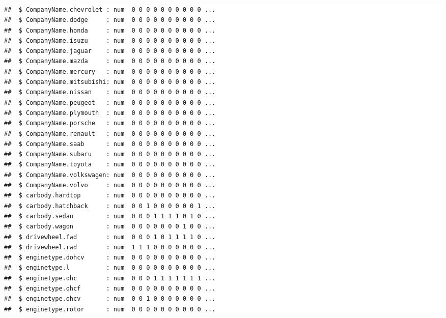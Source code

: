     ##  $ CompanyName.chevrolet : num  0 0 0 0 0 0 0 0 0 0 ...
    ##  $ CompanyName.dodge     : num  0 0 0 0 0 0 0 0 0 0 ...
    ##  $ CompanyName.honda     : num  0 0 0 0 0 0 0 0 0 0 ...
    ##  $ CompanyName.isuzu     : num  0 0 0 0 0 0 0 0 0 0 ...
    ##  $ CompanyName.jaguar    : num  0 0 0 0 0 0 0 0 0 0 ...
    ##  $ CompanyName.mazda     : num  0 0 0 0 0 0 0 0 0 0 ...
    ##  $ CompanyName.mercury   : num  0 0 0 0 0 0 0 0 0 0 ...
    ##  $ CompanyName.mitsubishi: num  0 0 0 0 0 0 0 0 0 0 ...
    ##  $ CompanyName.nissan    : num  0 0 0 0 0 0 0 0 0 0 ...
    ##  $ CompanyName.peugeot   : num  0 0 0 0 0 0 0 0 0 0 ...
    ##  $ CompanyName.plymouth  : num  0 0 0 0 0 0 0 0 0 0 ...
    ##  $ CompanyName.porsche   : num  0 0 0 0 0 0 0 0 0 0 ...
    ##  $ CompanyName.renault   : num  0 0 0 0 0 0 0 0 0 0 ...
    ##  $ CompanyName.saab      : num  0 0 0 0 0 0 0 0 0 0 ...
    ##  $ CompanyName.subaru    : num  0 0 0 0 0 0 0 0 0 0 ...
    ##  $ CompanyName.toyota    : num  0 0 0 0 0 0 0 0 0 0 ...
    ##  $ CompanyName.volkswagen: num  0 0 0 0 0 0 0 0 0 0 ...
    ##  $ CompanyName.volvo     : num  0 0 0 0 0 0 0 0 0 0 ...
    ##  $ carbody.hardtop       : num  0 0 0 0 0 0 0 0 0 0 ...
    ##  $ carbody.hatchback     : num  0 0 1 0 0 0 0 0 0 1 ...
    ##  $ carbody.sedan         : num  0 0 0 1 1 1 1 0 1 0 ...
    ##  $ carbody.wagon         : num  0 0 0 0 0 0 0 1 0 0 ...
    ##  $ drivewheel.fwd        : num  0 0 0 1 0 1 1 1 1 0 ...
    ##  $ drivewheel.rwd        : num  1 1 1 0 0 0 0 0 0 0 ...
    ##  $ enginetype.dohcv      : num  0 0 0 0 0 0 0 0 0 0 ...
    ##  $ enginetype.l          : num  0 0 0 0 0 0 0 0 0 0 ...
    ##  $ enginetype.ohc        : num  0 0 0 1 1 1 1 1 1 1 ...
    ##  $ enginetype.ohcf       : num  0 0 0 0 0 0 0 0 0 0 ...
    ##  $ enginetype.ohcv       : num  0 0 1 0 0 0 0 0 0 0 ...
    ##  $ enginetype.rotor      : num  0 0 0 0 0 0 0 0 0 0 ...